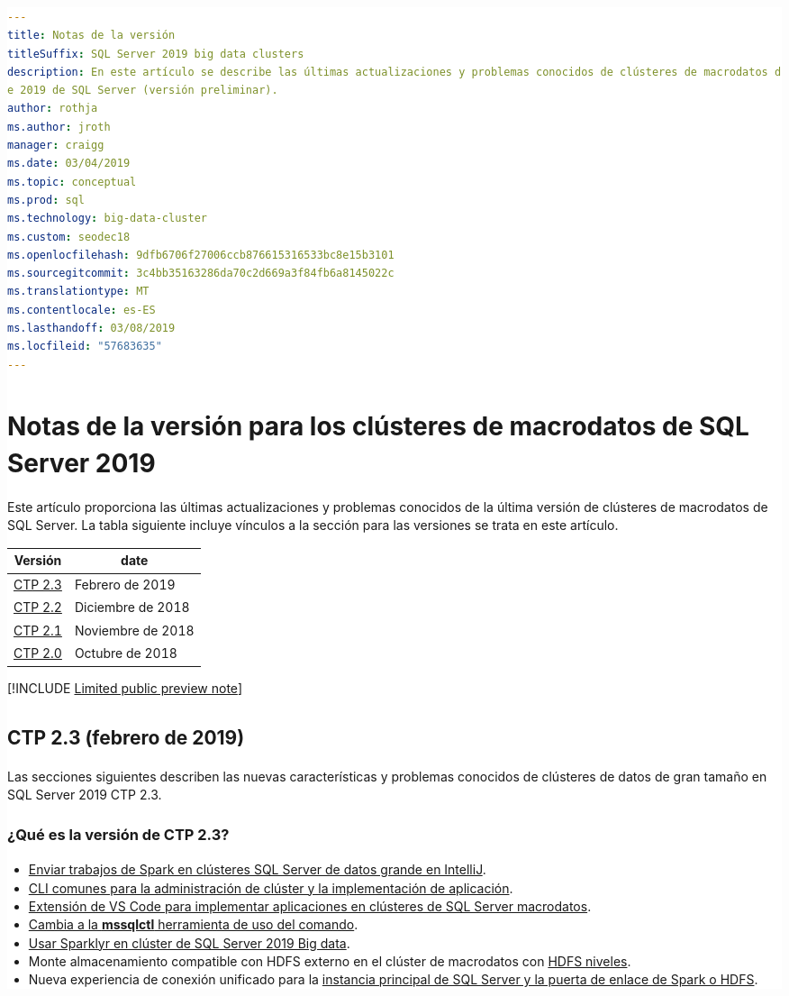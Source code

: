 ```yaml
---
title: Notas de la versión
titleSuffix: SQL Server 2019 big data clusters
description: En este artículo se describe las últimas actualizaciones y problemas conocidos de clústeres de macrodatos de 2019 de SQL Server (versión preliminar).
author: rothja
ms.author: jroth
manager: craigg
ms.date: 03/04/2019
ms.topic: conceptual
ms.prod: sql
ms.technology: big-data-cluster
ms.custom: seodec18
ms.openlocfilehash: 9dfb6706f27006ccb876615316533bc8e15b3101
ms.sourcegitcommit: 3c4bb35163286da70c2d669a3f84fb6a8145022c
ms.translationtype: MT
ms.contentlocale: es-ES
ms.lasthandoff: 03/08/2019
ms.locfileid: "57683635"
---
```

# <a name="release-notes-for-sql-server-2019-big-data-clusters"></a>Notas de la versión para los clústeres de macrodatos de SQL Server 2019

Este artículo proporciona las últimas actualizaciones y problemas conocidos de la última versión de clústeres de macrodatos de SQL Server. La tabla siguiente incluye vínculos a la sección para las versiones se trata en este artículo.

| Versión | date |
|---|---|
| [CTP 2.3](#ctp23) | Febrero de 2019 |
| [CTP 2.2](#ctp22) | Diciembre de 2018 |
| [CTP 2.1](#ctp21) | Noviembre de 2018 |
| [CTP 2.0](#ctp20) | Octubre de 2018 |

[!INCLUDE [Limited public preview note](../includes/big-data-cluster-preview-note.md)]

## <a id="ctp23"></a> CTP 2.3 (febrero de 2019)

Las secciones siguientes describen las nuevas características y problemas conocidos de clústeres de datos de gran tamaño en SQL Server 2019 CTP 2.3.

### <a name="whats-in-the-ctp-23-release"></a>¿Qué es la versión de CTP 2.3?

- [Enviar trabajos de Spark en clústeres SQL Server de datos grande en IntelliJ](spark-submit-job-intellij-tool-plugin.md).
- [CLI comunes para la administración de clúster y la implementación de aplicación](big-data-cluster-create-apps.md).
- [Extensión de VS Code para implementar aplicaciones en clústeres de SQL Server macrodatos](app-deployment-extension.md).
- [Cambia a la **mssqlctl** herramienta de uso del comando](#mssqlctlctp23).
- [Usar Sparklyr en clúster de SQL Server 2019 Big data](sparklyr-from-RStudio.md).
- Monte almacenamiento compatible con HDFS externo en el clúster de macrodatos con [HDFS niveles](hdfs-tiering.md).
- Nueva experiencia de conexión unificado para la [instancia principal de SQL Server y la puerta de enlace de Spark o HDFS](connect-to-big-data-cluster.md).